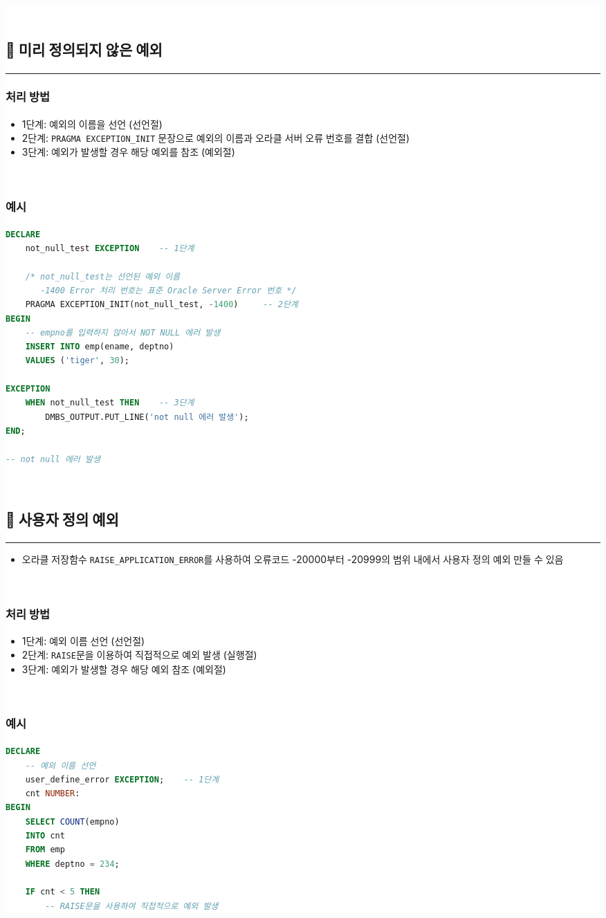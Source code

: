 <br>

## 🌳 미리 정의되지 않은 예외
---

### 처리 방법
- 1단계: 예외의 이름을 선언 (선언절)
- 2단계: `PRAGMA EXCEPTION_INIT` 문장으로 예외의 이름과 오라클 서버 오류 번호를 결합 (선언절)
- 3단계: 예외가 발생할 경우 해당 예외를 참조 (예외절)

<br>

### 예시

```sql
DECLARE
    not_null_test EXCEPTION    -- 1단계

    /* not_null_test는 선언된 예외 이름
       -1400 Error 처리 번호는 표준 Oracle Server Error 번호 */
    PRAGMA EXCEPTION_INIT(not_null_test, -1400)     -- 2단계
BEGIN
    -- empno를 입력하지 않아서 NOT NULL 에러 발생
    INSERT INTO emp(ename, deptno)
    VALUES ('tiger', 30);

EXCEPTION
    WHEN not_null_test THEN    -- 3단계
        DMBS_OUTPUT.PUT_LINE('not null 에러 발생');
END;

-- not null 에러 발생
```

<br>

## 🌳 사용자 정의 예외
---

- 오라클 저장함수 `RAISE_APPLICATION_ERROR`를 사용하여 오류코드 -20000부터 -20999의 범위 내에서 사용자 정의 예외 만들 수 있음

<br>

### 처리 방법
- 1단계: 예외 이름 선언 (선언절)
- 2단계: `RAISE`문을 이용하여 직접적으로 예외 발생 (실행절)
- 3단계: 예외가 발생할 경우 해당 예외 참조 (예외절)

<br>

### 예시
```sql
DECLARE
    -- 예외 이름 선언 
    user_define_error EXCEPTION;    -- 1단계
    cnt NUMBER:
BEGIN
    SELECT COUNT(empno)
    INTO cnt
    FROM emp
    WHERE deptno = 234;

    IF cnt < 5 THEN
        -- RAISE문을 사용하여 직접적으로 예외 발생
```